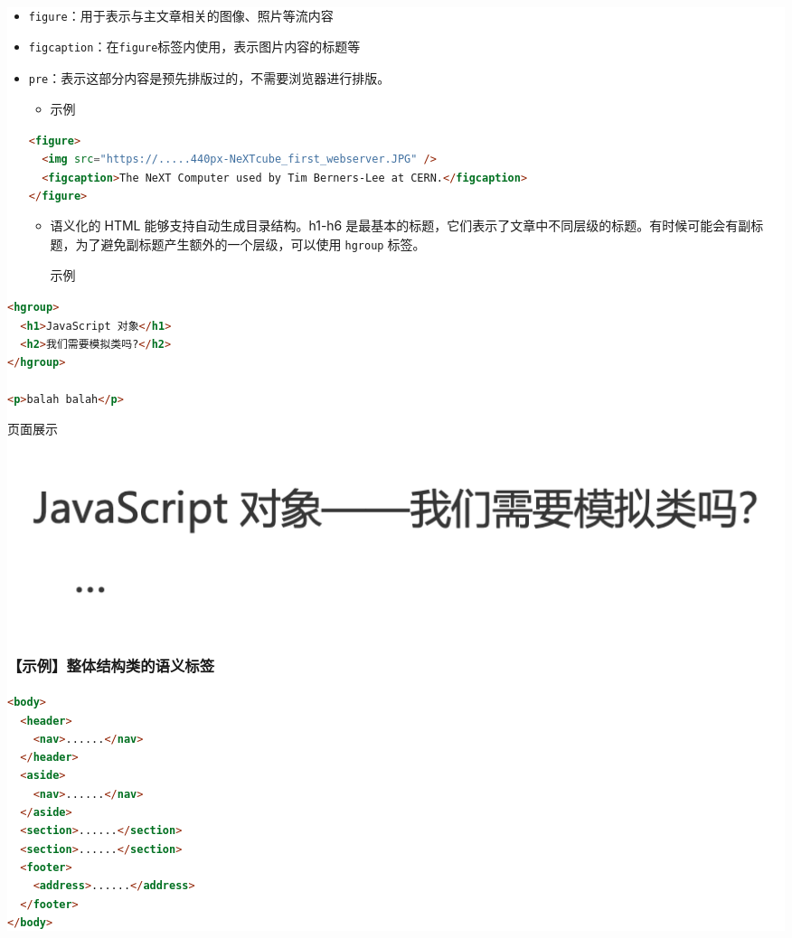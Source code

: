 - `figure`：用于表示与主文章相关的图像、照片等流内容
- `figcaption`：在`figure`标签内使用，表示图片内容的标题等
- `pre`：表示这部分内容是预先排版过的，不需要浏览器进行排版。

  - 示例

  ```html
  <figure>
    <img src="https://.....440px-NeXTcube_first_webserver.JPG" />
    <figcaption>The NeXT Computer used by Tim Berners-Lee at CERN.</figcaption>
  </figure>
  ```

  - 语义化的 HTML 能够支持自动生成目录结构。h1-h6 是最基本的标题，它们表示了文章中不同层级的标题。有时候可能会有副标题，为了避免副标题产生额外的一个层级，可以使用 `hgroup` 标签。

    示例

```html
<hgroup>
  <h1>JavaScript 对象</h1>
  <h2>我们需要模拟类吗?</h2>
</hgroup>

<p>balah balah</p>
```

页面展示

![](/images/html/hgroup.png)

### 【示例】整体结构类的语义标签

```html
<body>
  <header>
    <nav>......</nav>
  </header>
  <aside>
    <nav>......</nav>
  </aside>
  <section>......</section>
  <section>......</section>
  <footer>
    <address>......</address>
  </footer>
</body>
```
